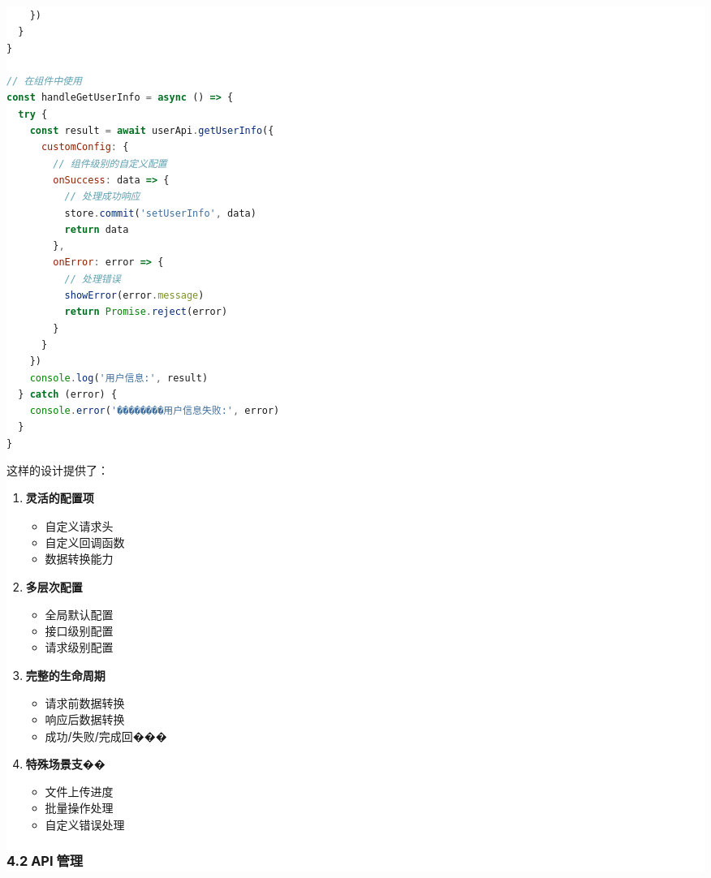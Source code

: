 ```javascript
    })
  }
}

// 在组件中使用
const handleGetUserInfo = async () => {
  try {
    const result = await userApi.getUserInfo({
      customConfig: {
        // 组件级别的自定义配置
        onSuccess: data => {
          // 处理成功响应
          store.commit('setUserInfo', data)
          return data
        },
        onError: error => {
          // 处理错误
          showError(error.message)
          return Promise.reject(error)
        }
      }
    })
    console.log('用户信息:', result)
  } catch (error) {
    console.error('��������用户信息失败:', error)
  }
}
```

这样的设计提供了：

1. **灵活的配置项**

   - 自定义请求头
   - 自定义回调函数
   - 数据转换能力

2. **多层次配置**

   - 全局默认配置
   - 接口级别配置
   - 请求级别配置

3. **完整的生命周期**

   - 请求前数据转换
   - 响应后数据转换
   - 成功/失败/完成回���

4. **特殊场景支��**
   - 文件上传进度
   - 批量操作处理
   - 自定义错误处理

### 4.2 API 管理
